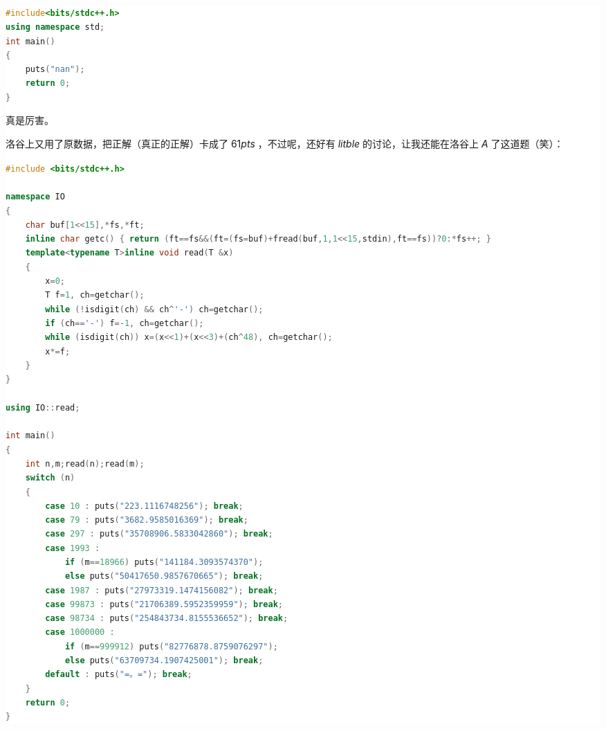 ```cpp
#include<bits/stdc++.h>
using namespace std;
int main()
{
    puts("nan");
    return 0;
}
```

真是厉害。

洛谷上又用了原数据，把正解（真正的正解）卡成了 $61pts$ ，不过呢，还好有 $litble$ 的讨论，让我还能在洛谷上 $A$ 了这道题（笑）：

```cpp
#include <bits/stdc++.h>

namespace IO
{
	char buf[1<<15],*fs,*ft;
	inline char getc() { return (ft==fs&&(ft=(fs=buf)+fread(buf,1,1<<15,stdin),ft==fs))?0:*fs++; }
	template<typename T>inline void read(T &x)
	{
		x=0;
		T f=1, ch=getchar();
		while (!isdigit(ch) && ch^'-') ch=getchar();
		if (ch=='-') f=-1, ch=getchar();
		while (isdigit(ch)) x=(x<<1)+(x<<3)+(ch^48), ch=getchar();
		x*=f;
	}
}

using IO::read;

int main()
{
    int n,m;read(n);read(m);
    switch (n)
	{
        case 10 : puts("223.1116748256"); break;
        case 79 : puts("3682.9585016369"); break;
        case 297 : puts("35708906.5833042860"); break;
        case 1993 :
            if (m==18966) puts("141184.3093574370");
            else puts("50417650.9857670665"); break;
        case 1987 : puts("27973319.1474156082"); break;
        case 99873 : puts("21706389.5952359959"); break;
        case 98734 : puts("254843734.8155536652"); break;
        case 1000000 :
            if (m==999912) puts("82776878.8759076297");
            else puts("63709734.1907425001"); break;
        default : puts("=。="); break;
    }
    return 0;
}
```
